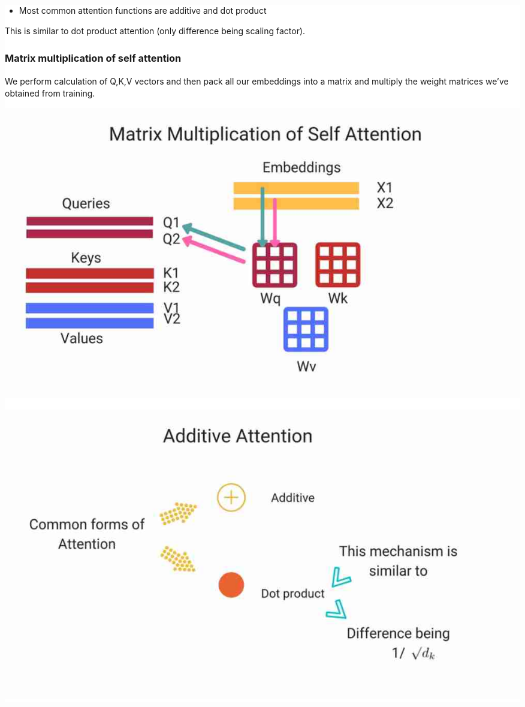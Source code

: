 - Most common attention functions are additive and dot product

This is similar to dot product attention (only difference being scaling factor).

### Matrix multiplication of self attention

We perform calculation of Q,K,V vectors and then pack all our embeddings into a matrix and multiply the weight matrices we’ve obtained from training.

![](https://raw.githubusercontent.com/prajjwal1/blog/master/images/transformer/matmul_self_attention.jpeg)

![](https://raw.githubusercontent.com/prajjwal1/blog/master/images/transformer/additive_attention.jpeg)
